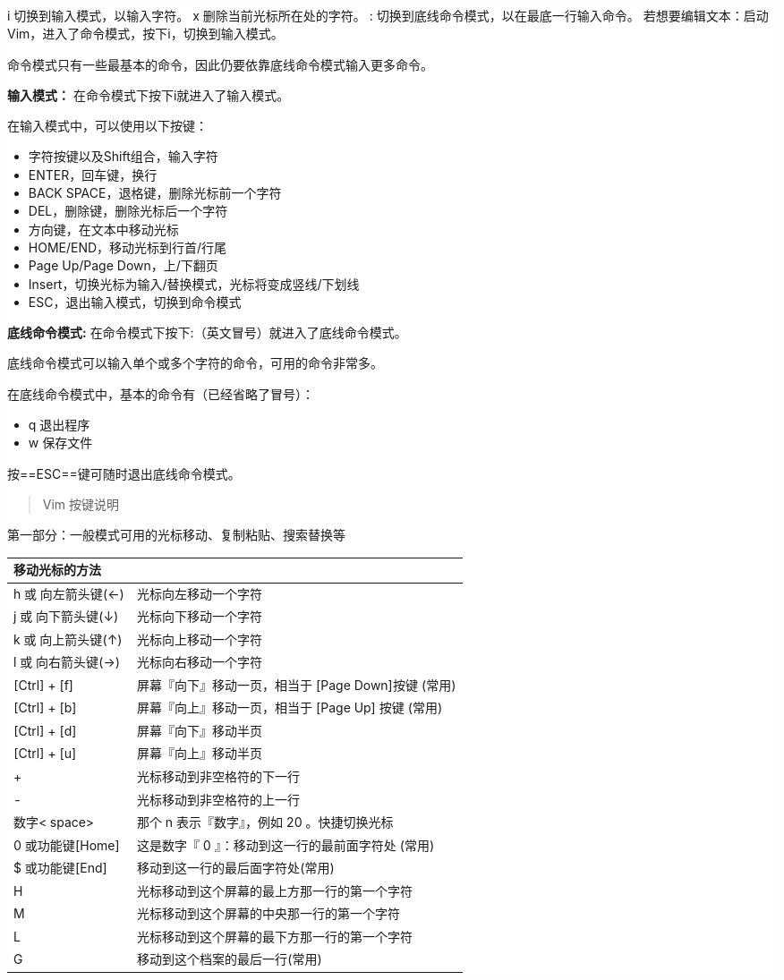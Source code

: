i 切换到输入模式，以输入字符。
x 删除当前光标所在处的字符。
: 切换到底线命令模式，以在最底一行输入命令。
若想要编辑文本：启动Vim，进入了命令模式，按下i，切换到输入模式。

命令模式只有一些最基本的命令，因此仍要依靠底线命令模式输入更多命令。

**输入模式：**
在命令模式下按下i就进入了输入模式。

在输入模式中，可以使用以下按键：

- 字符按键以及Shift组合，输入字符
- ENTER，回车键，换行
- BACK SPACE，退格键，删除光标前一个字符
- DEL，删除键，删除光标后一个字符
- 方向键，在文本中移动光标
- HOME/END，移动光标到行首/行尾
- Page Up/Page Down，上/下翻页
- Insert，切换光标为输入/替换模式，光标将变成竖线/下划线
- ESC，退出输入模式，切换到命令模式

**底线命令模式:**
在命令模式下按下:（英文冒号）就进入了底线命令模式。

底线命令模式可以输入单个或多个字符的命令，可用的命令非常多。

在底线命令模式中，基本的命令有（已经省略了冒号）：

- q 退出程序
- w 保存文件

按==ESC==键可随时退出底线命令模式。

> Vim 按键说明

第一部分：一般模式可用的光标移动、复制粘贴、搜索替换等

| 移动光标的方法     |                                                              |
| :----------------- | ------------------------------------------------------------ |
| h 或 向左箭头键(←) | 光标向左移动一个字符                                         |
| j 或 向下箭头键(↓) | 光标向下移动一个字符                                         |
| k 或 向上箭头键(↑) | 光标向上移动一个字符                                         |
| l 或 向右箭头键(→) | 光标向右移动一个字符                                         |
| [Ctrl] + [f]       | 屏幕『向下』移动一页，相当于 [Page Down]按键 (常用)          |
| [Ctrl] + [b]       | 屏幕『向上』移动一页，相当于 [Page Up] 按键 (常用)           |
| [Ctrl] + [d]       | 屏幕『向下』移动半页                                         |
| [Ctrl] + [u]       | 屏幕『向上』移动半页                                         |
| +                  | 光标移动到非空格符的下一行                                   |
| -                  | 光标移动到非空格符的上一行                                   |
| 数字< space>       | 那个 n 表示『数字』，例如 20 。快捷切换光标                  |
| 0 或功能键[Home]   | 这是数字『 0 』：移动到这一行的最前面字符处 (常用)           |
| $ 或功能键[End]    | 移动到这一行的最后面字符处(常用)                             |
| H                  | 光标移动到这个屏幕的最上方那一行的第一个字符                 |
| M                  | 光标移动到这个屏幕的中央那一行的第一个字符                   |
| L                  | 光标移动到这个屏幕的最下方那一行的第一个字符                 |
| G                  | 移动到这个档案的最后一行(常用)                               |